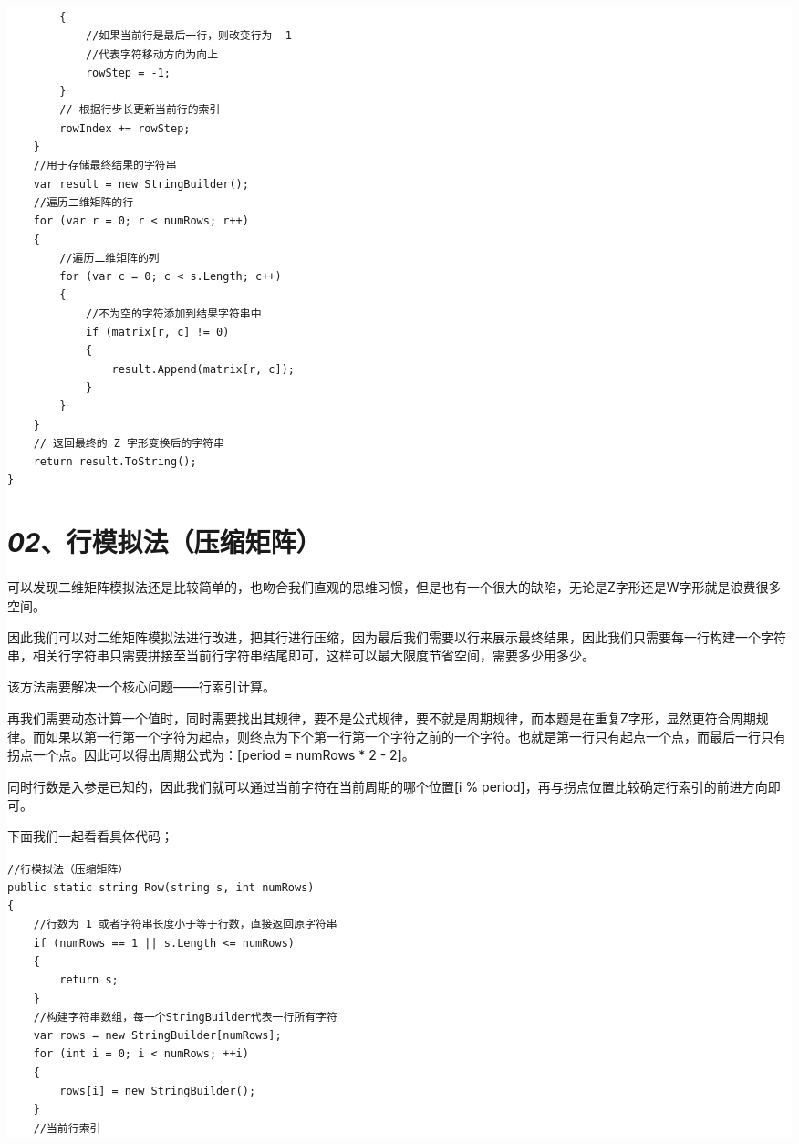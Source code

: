 ```
        {
            //如果当前行是最后一行，则改变行为 -1
            //代表字符移动方向为向上
            rowStep = -1;
        }
        // 根据行步长更新当前行的索引
        rowIndex += rowStep;
    }
    //用于存储最终结果的字符串
    var result = new StringBuilder();
    //遍历二维矩阵的行
    for (var r = 0; r < numRows; r++)
    {
        //遍历二维矩阵的列
        for (var c = 0; c < s.Length; c++)
        {
            //不为空的字符添加到结果字符串中
            if (matrix[r, c] != 0)
            {
                result.Append(matrix[r, c]);
            }
        }
    }
    // 返回最终的 Z 字形变换后的字符串
    return result.ToString();
}

```

# ***02***、行模拟法（压缩矩阵）


可以发现二维矩阵模拟法还是比较简单的，也吻合我们直观的思维习惯，但是也有一个很大的缺陷，无论是Z字形还是W字形就是浪费很多空间。


因此我们可以对二维矩阵模拟法进行改进，把其行进行压缩，因为最后我们需要以行来展示最终结果，因此我们只需要每一行构建一个字符串，相关行字符串只需要拼接至当前行字符串结尾即可，这样可以最大限度节省空间，需要多少用多少。


该方法需要解决一个核心问题——行索引计算。


再我们需要动态计算一个值时，同时需要找出其规律，要不是公式规律，要不就是周期规律，而本题是在重复Z字形，显然更符合周期规律。而如果以第一行第一个字符为起点，则终点为下个第一行第一个字符之前的一个字符。也就是第一行只有起点一个点，而最后一行只有拐点一个点。因此可以得出周期公式为：\[period \= numRows \* 2 \- 2]。


同时行数是入参是已知的，因此我们就可以通过当前字符在当前周期的哪个位置\[i % period]，再与拐点位置比较确定行索引的前进方向即可。


下面我们一起看看具体代码；



```
//行模拟法（压缩矩阵）
public static string Row(string s, int numRows)
{
    //行数为 1 或者字符串长度小于等于行数，直接返回原字符串
    if (numRows == 1 || s.Length <= numRows)
    {
        return s;
    }
    //构建字符串数组，每一个StringBuilder代表一行所有字符
    var rows = new StringBuilder[numRows];
    for (int i = 0; i < numRows; ++i)
    {
        rows[i] = new StringBuilder();
    }
    //当前行索引
```